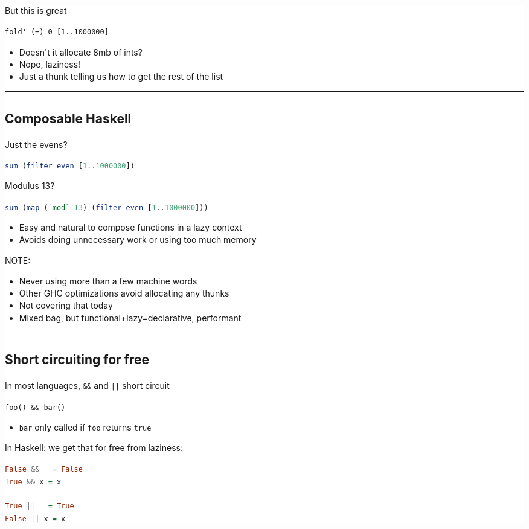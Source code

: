 <div class="fragment">

<p>But this is great</p>

<pre><code class="haskell">fold' (+) 0 [1..1000000]</code></pre>

<ul>
<li>Doesn't it allocate 8mb of ints?</li>
<li>Nope, laziness!</li>
<li>Just a thunk telling us how to get the rest of the list</li>
</ul>

</div>

---

## Composable Haskell

Just the evens?

```haskell
sum (filter even [1..1000000])
```

Modulus 13?

```haskell
sum (map (`mod` 13) (filter even [1..1000000]))
```

* Easy and natural to compose functions in a lazy context
* Avoids doing unnecessary work or using too much memory

NOTE:

* Never using more than a few machine words
* Other GHC optimizations avoid allocating any thunks
* Not covering that today
* Mixed bag, but functional+lazy=declarative, performant

---

## Short circuiting for free

In most languages, `&&` and `||` short circuit

```
foo() && bar()
```

* `bar` only called if `foo` returns `true`

In Haskell: we get that for free from laziness:

```haskell
False && _ = False
True && x = x

True || _ = True
False || x = x
```
